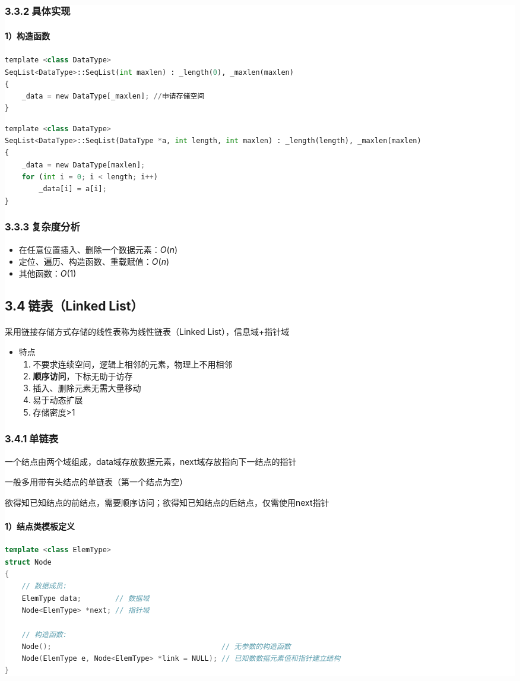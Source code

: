### 3.3.2 具体实现

#### 1）构造函数

```python
template <class DataType>
SeqList<DataType>::SeqList(int maxlen) : _length(0), _maxlen(maxlen)
{
    _data = new DataType[_maxlen]; //申请存储空间
}
```

```python
template <class DataType>
SeqList<DataType>::SeqList(DataType *a, int length, int maxlen) : _length(length), _maxlen(maxlen)
{
    _data = new DataType[maxlen];
    for (int i = 0; i < length; i++)
        _data[i] = a[i];
}
```

### 3.3.3 复杂度分析

- 在任意位置插入、删除一个数据元素：$O(n)$
- 定位、遍历、构造函数、重载赋值：$O(n)$
- 其他函数：$O(1)$

## 3.4 链表（Linked List）

采用链接存储方式存储的线性表称为线性链表（Linked List），信息域+指针域

- 特点
  1. 不要求连续空间，逻辑上相邻的元素，物理上不用相邻
  2. **顺序访问**，下标无助于访存
  3. 插入、删除元素无需大量移动
  4. 易于动态扩展
  5. 存储密度>1

### 3.4.1 单链表

一个结点由两个域组成，data域存放数据元素，next域存放指向下一结点的指针

一般多用带有头结点的单链表（第一个结点为空）

欲得知已知结点的前结点，需要顺序访问；欲得知已知结点的后结点，仅需使用next指针

#### 1）结点类模板定义

```c++
template <class ElemType>
struct Node
{
	// 数据成员:
	ElemType data;		  // 数据域
	Node<ElemType> *next; // 指针域

	// 构造函数:
	Node();										   // 无参数的构造函数
	Node(ElemType e, Node<ElemType> *link = NULL); // 已知数数据元素值和指针建立结构
}
```
